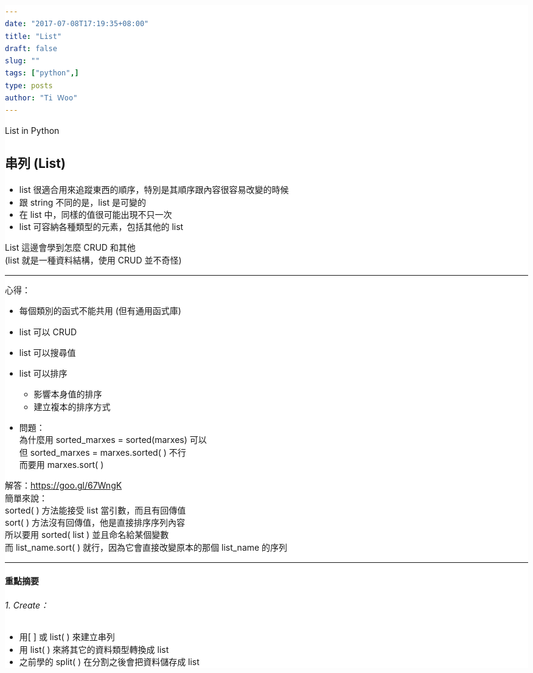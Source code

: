 ```yaml
---
date: "2017-07-08T17:19:35+08:00"
title: "List"
draft: false
slug: ""
tags: ["python",]
type: posts
author: "Ti Ｗoo"
---
```


List in Python


## 串列 (List)

- list 很適合用來追蹤東西的順序，特別是其順序跟內容很容易改變的時候  
- 跟 string 不同的是，list 是可變的  
- 在 list 中，同樣的值很可能出現不只一次  
- list 可容納各種類型的元素，包括其他的 list  

List 這邊會學到怎麼 CRUD 和其他  
(list 就是一種資料結構，使用 CRUD 並不奇怪)

---

心得：  
* 每個類別的函式不能共用 (但有通用函式庫)  
* list 可以 CRUD  
* list 可以搜尋值  
* list 可以排序  
    * 影響本身值的排序  
    * 建立複本的排序方式  

* 問題：  
為什麼用 sorted_marxes = sorted(marxes) 可以  
但 sorted_marxes = marxes.sorted( ) 不行   
而要用 marxes.sort( )  

解答：https://goo.gl/67WngK  
簡單來說：  
sorted( ) 方法能接受 list 當引數，而且有回傳值  
sort( ) 方法沒有回傳值，他是直接排序序列內容  
所以要用 sorted( list ) 並且命名給某個變數  
而 list_name.sort( ) 就行，因為它會直接改變原本的那個 list_name 的序列  

---

#### 重點摘要

###### 1. Create：
- 用[  ] 或 list( ) 來建立串列
- 用 list( ) 來將其它的資料類型轉換成 list
- 之前學的 split( ) 在分割之後會把資料儲存成 list
